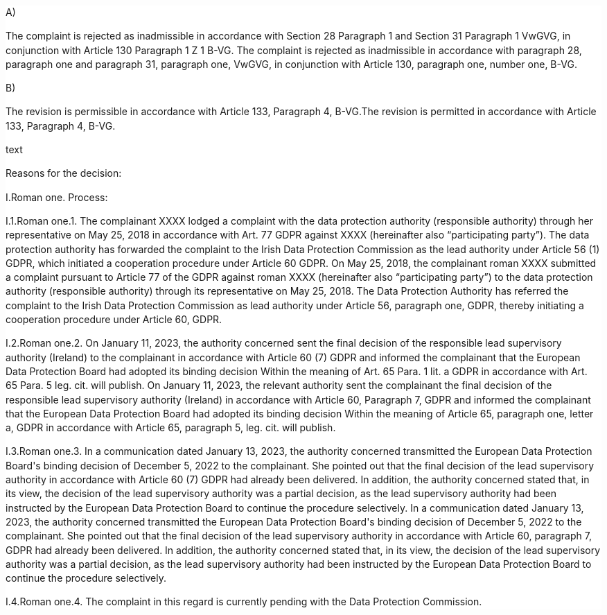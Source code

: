 A)

The complaint is rejected as inadmissible in accordance with Section 28 Paragraph 1 and Section 31 Paragraph 1 VwGVG, in conjunction with Article 130 Paragraph 1 Z 1 B-VG. The complaint is rejected as inadmissible in accordance with paragraph 28, paragraph one and paragraph 31, paragraph one, VwGVG, in conjunction with Article 130, paragraph one, number one, B-VG.

B)

The revision is permissible in accordance with Article 133, Paragraph 4, B-VG.The revision is permitted in accordance with Article 133, Paragraph 4, B-VG.

text

Reasons for the decision:

I.Roman one. Process:

I.1.Roman one.1. The complainant XXXX lodged a complaint with the data protection authority (responsible authority) through her representative on May 25, 2018 in accordance with Art. 77 GDPR against XXXX (hereinafter also “participating party”). The data protection authority has forwarded the complaint to the Irish Data Protection Commission as the lead authority under Article 56 (1) GDPR, which initiated a cooperation procedure under Article 60 GDPR. On May 25, 2018, the complainant roman XXXX submitted a complaint pursuant to Article 77 of the GDPR against roman XXXX (hereinafter also “participating party”) to the data protection authority (responsible authority) through its representative on May 25, 2018. The Data Protection Authority has referred the complaint to the Irish Data Protection Commission as lead authority under Article 56, paragraph one, GDPR, thereby initiating a cooperation procedure under Article 60, GDPR.

I.2.Roman one.2. On January 11, 2023, the authority concerned sent the final decision of the responsible lead supervisory authority (Ireland) to the complainant in accordance with Article 60 (7) GDPR and informed the complainant that the European Data Protection Board had adopted its binding decision Within the meaning of Art. 65 Para. 1 lit. a GDPR in accordance with Art. 65 Para. 5 leg. cit. will publish. On January 11, 2023, the relevant authority sent the complainant the final decision of the responsible lead supervisory authority (Ireland) in accordance with Article 60, Paragraph 7, GDPR and informed the complainant that the European Data Protection Board had adopted its binding decision Within the meaning of Article 65, paragraph one, letter a, GDPR in accordance with Article 65, paragraph 5, leg. cit. will publish.

I.3.Roman one.3. In a communication dated January 13, 2023, the authority concerned transmitted the European Data Protection Board's binding decision of December 5, 2022 to the complainant. She pointed out that the final decision of the lead supervisory authority in accordance with Article 60 (7) GDPR had already been delivered. In addition, the authority concerned stated that, in its view, the decision of the lead supervisory authority was a partial decision, as the lead supervisory authority had been instructed by the European Data Protection Board to continue the procedure selectively. In a communication dated January 13, 2023, the authority concerned transmitted the European Data Protection Board's binding decision of December 5, 2022 to the complainant. She pointed out that the final decision of the lead supervisory authority in accordance with Article 60, paragraph 7, GDPR had already been delivered. In addition, the authority concerned stated that, in its view, the decision of the lead supervisory authority was a partial decision, as the lead supervisory authority had been instructed by the European Data Protection Board to continue the procedure selectively.

I.4.Roman one.4. The complaint in this regard is currently pending with the Data Protection Commission.
